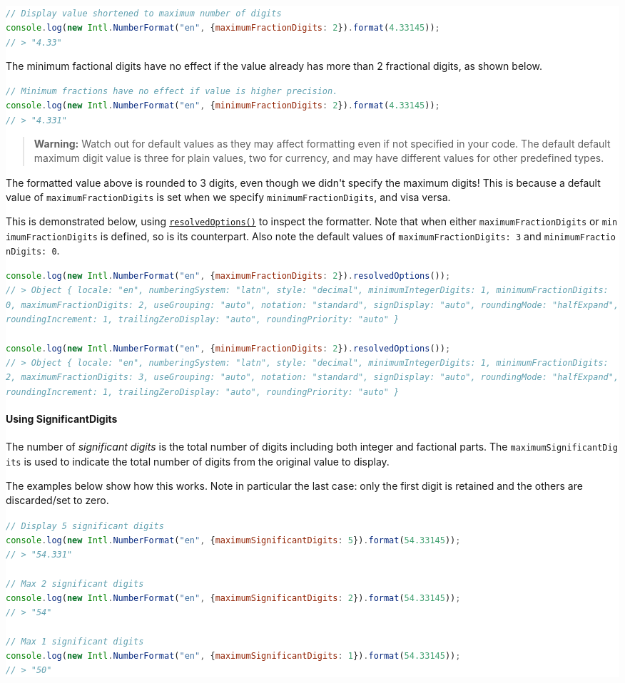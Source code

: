 ```js
// Display value shortened to maximum number of digits
console.log(new Intl.NumberFormat("en", {maximumFractionDigits: 2}).format(4.33145));
// > "4.33"
```

The minimum factional digits have no effect if the value already has more than 2 fractional digits, as shown below.

```js
// Minimum fractions have no effect if value is higher precision.
console.log(new Intl.NumberFormat("en", {minimumFractionDigits: 2}).format(4.33145));
// > "4.331"
```

> **Warning:** Watch out for default values as they may affect formatting even if not specified in your code.
> The default default maximum digit value is three for plain values, two for currency, and may have different values for other predefined types.

The formatted value above is rounded to 3 digits, even though we didn't specify the maximum digits!
This is because a default value of `maximumFractionDigits` is set when we specify `minimumFractionDigits`, and visa versa.

This is demonstrated below, using [`resolvedOptions()`](/en-US/docs/Web/JavaScript/Reference/Global_Objects/Intl/NumberFormat/resolvedOptions) to inspect the formatter.
Note that when either `maximumFractionDigits` or `minimumFractionDigits` is defined, so is its counterpart.
Also note the default values of `maximumFractionDigits: 3` and `minimumFractionDigits: 0`.

```js
console.log(new Intl.NumberFormat("en", {maximumFractionDigits: 2}).resolvedOptions());
// > Object { locale: "en", numberingSystem: "latn", style: "decimal", minimumIntegerDigits: 1, minimumFractionDigits: 0, maximumFractionDigits: 2, useGrouping: "auto", notation: "standard", signDisplay: "auto", roundingMode: "halfExpand", roundingIncrement: 1, trailingZeroDisplay: "auto", roundingPriority: "auto" }

console.log(new Intl.NumberFormat("en", {minimumFractionDigits: 2}).resolvedOptions());
// > Object { locale: "en", numberingSystem: "latn", style: "decimal", minimumIntegerDigits: 1, minimumFractionDigits: 2, maximumFractionDigits: 3, useGrouping: "auto", notation: "standard", signDisplay: "auto", roundingMode: "halfExpand", roundingIncrement: 1, trailingZeroDisplay: "auto", roundingPriority: "auto" }
```

#### Using SignificantDigits

The number of _significant digits_ is the total number of digits including both integer and factional parts.
The `maximumSignificantDigits` is used to indicate the total number of digits from the original value to display.

The examples below show how this works.
Note in particular the last case: only the first digit is retained and the others are discarded/set to zero.

```js
// Display 5 significant digits
console.log(new Intl.NumberFormat("en", {maximumSignificantDigits: 5}).format(54.33145));
// > "54.331"

// Max 2 significant digits
console.log(new Intl.NumberFormat("en", {maximumSignificantDigits: 2}).format(54.33145));
// > "54"

// Max 1 significant digits
console.log(new Intl.NumberFormat("en", {maximumSignificantDigits: 1}).format(54.33145));
// > "50"
```
